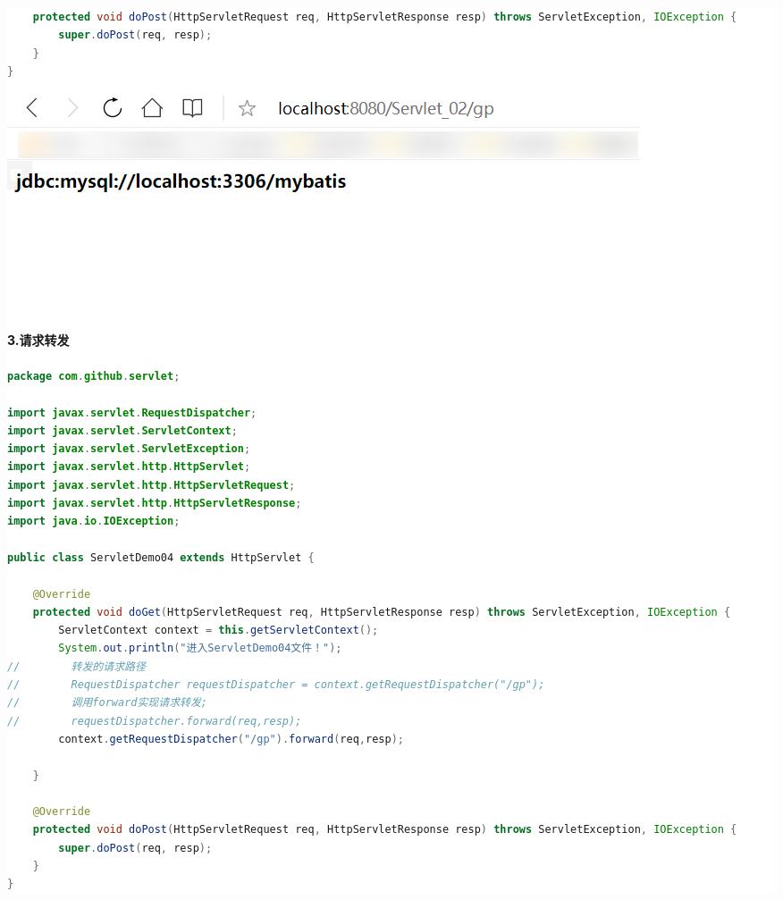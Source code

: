 ```java
    protected void doPost(HttpServletRequest req, HttpServletResponse resp) throws ServletException, IOException {
        super.doPost(req, resp);
    }
}
```

![image-20210725104935589](img/JavaWeb/image-20210725104935589.png)

#### 3.请求转发

```java
package com.github.servlet;

import javax.servlet.RequestDispatcher;
import javax.servlet.ServletContext;
import javax.servlet.ServletException;
import javax.servlet.http.HttpServlet;
import javax.servlet.http.HttpServletRequest;
import javax.servlet.http.HttpServletResponse;
import java.io.IOException;

public class ServletDemo04 extends HttpServlet {

    @Override
    protected void doGet(HttpServletRequest req, HttpServletResponse resp) throws ServletException, IOException {
        ServletContext context = this.getServletContext();
        System.out.println("进入ServletDemo04文件！");
//        转发的请求路径
//        RequestDispatcher requestDispatcher = context.getRequestDispatcher("/gp");
//        调用forward实现请求转发;
//        requestDispatcher.forward(req,resp);
        context.getRequestDispatcher("/gp").forward(req,resp);

    }

    @Override
    protected void doPost(HttpServletRequest req, HttpServletResponse resp) throws ServletException, IOException {
        super.doPost(req, resp);
    }
}
```
